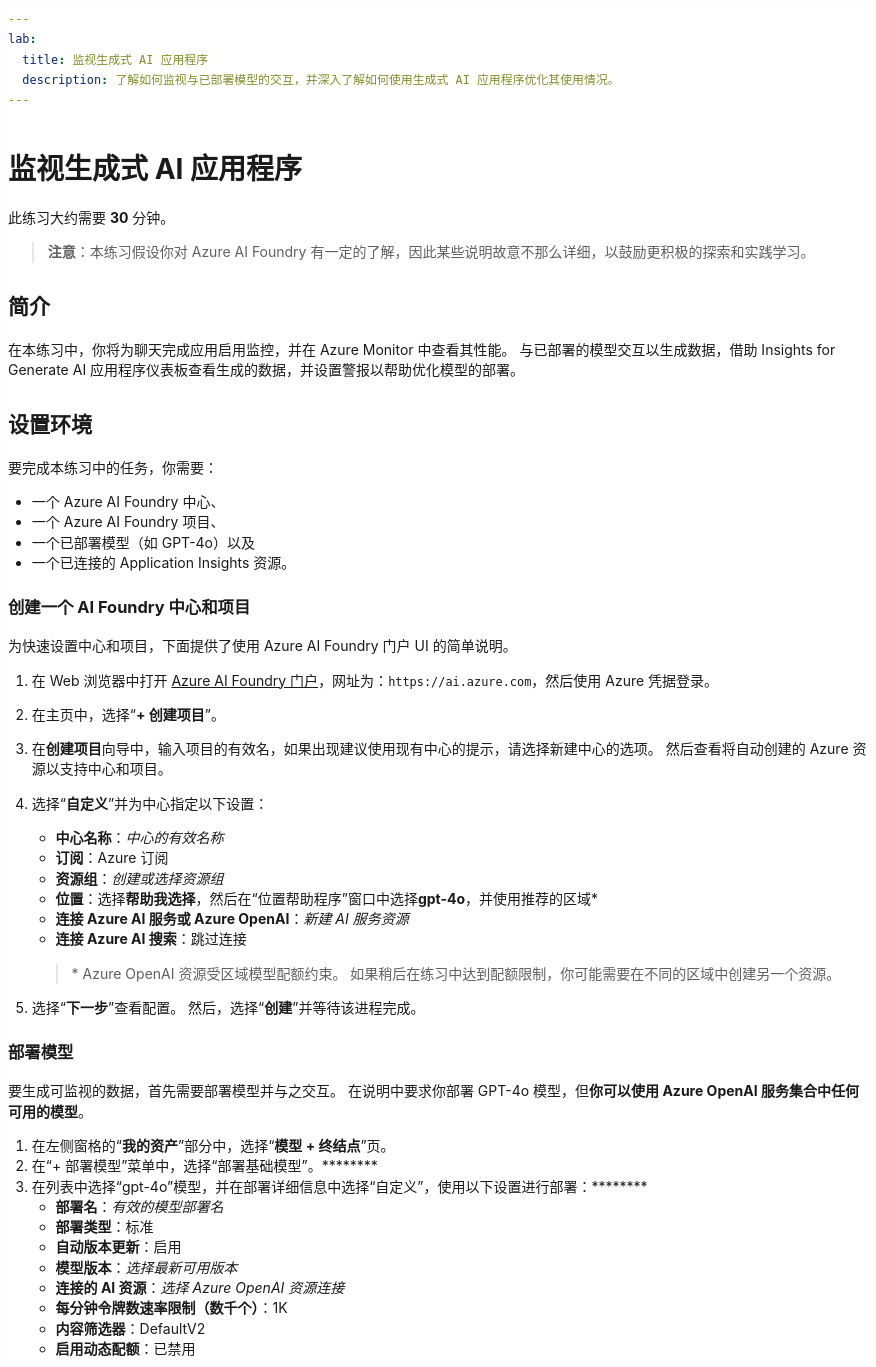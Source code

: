 ```yaml
---
lab:
  title: 监视生成式 AI 应用程序
  description: 了解如何监视与已部署模型的交互，并深入了解如何使用生成式 AI 应用程序优化其使用情况。
---
```


# 监视生成式 AI 应用程序

此练习大约需要 **30** 分钟。

> **注意**：本练习假设你对 Azure AI Foundry 有一定的了解，因此某些说明故意不那么详细，以鼓励更积极的探索和实践学习。

## 简介

在本练习中，你将为聊天完成应用启用监控，并在 Azure Monitor 中查看其性能。 与已部署的模型交互以生成数据，借助 Insights for Generate AI 应用程序仪表板查看生成的数据，并设置警报以帮助优化模型的部署。

## 设置环境

要完成本练习中的任务，你需要：

- 一个 Azure AI Foundry 中心、
- 一个 Azure AI Foundry 项目、
- 一个已部署模型（如 GPT-4o）以及
- 一个已连接的 Application Insights 资源。

### 创建一个 AI Foundry 中心和项目

为快速设置中心和项目，下面提供了使用 Azure AI Foundry 门户 UI 的简单说明。

1. 在 Web 浏览器中打开 [Azure AI Foundry 门户](https://ai.azure.com)，网址为：`https://ai.azure.com`，然后使用 Azure 凭据登录。
1. 在主页中，选择“**+ 创建项目**”。
1. 在**创建项目**向导中，输入项目的有效名，如果出现建议使用现有中心的提示，请选择新建中心的选项。 然后查看将自动创建的 Azure 资源以支持中心和项目。
1. 选择“**自定义**”并为中心指定以下设置：
    - **中心名称**：*中心的有效名称*
    - **订阅**：Azure 订阅
    - **资源组**：*创建或选择资源组*
    - **位置**：选择**帮助我选择**，然后在“位置帮助程序”窗口中选择**gpt-4o**，并使用推荐的区域\*
    - **连接 Azure AI 服务或 Azure OpenAI**：*新建 AI 服务资源*
    - **连接 Azure AI 搜索**：跳过连接

    > \* Azure OpenAI 资源受区域模型配额约束。 如果稍后在练习中达到配额限制，你可能需要在不同的区域中创建另一个资源。

1. 选择“**下一步**”查看配置。 然后，选择“**创建**”并等待该进程完成。

### 部署模型

要生成可监视的数据，首先需要部署模型并与之交互。 在说明中要求你部署 GPT-4o 模型，但**你可以使用 Azure OpenAI 服务集合中任何可用的模型**。

1. 在左侧窗格的“**我的资产**”部分中，选择“**模型 + 终结点**”页。
1. 在“+ 部署模型”菜单中，选择“部署基础模型”。********
1. 在列表中选择“gpt-4o”模型，并在部署详细信息中选择“自定义”，使用以下设置进行部署：********
    - **部署名**：*有效的模型部署名*
    - **部署类型**：标准
    - **自动版本更新**：启用
    - **模型版本**：*选择最新可用版本*
    - **连接的 AI 资源**：*选择 Azure OpenAI 资源连接*
    - **每分钟令牌数速率限制（数千个）**：1K
    - **内容筛选器**：DefaultV2
    - **启用动态配额**：已禁用

